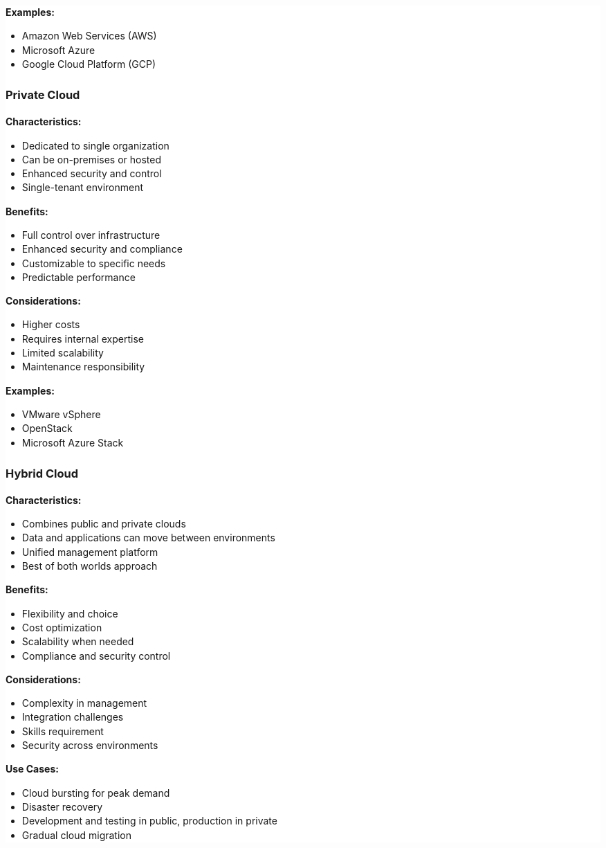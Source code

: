 **Examples:**
- Amazon Web Services (AWS)
- Microsoft Azure
- Google Cloud Platform (GCP)

### Private Cloud

**Characteristics:**
- Dedicated to single organization
- Can be on-premises or hosted
- Enhanced security and control
- Single-tenant environment

**Benefits:**
- Full control over infrastructure
- Enhanced security and compliance
- Customizable to specific needs
- Predictable performance

**Considerations:**
- Higher costs
- Requires internal expertise
- Limited scalability
- Maintenance responsibility

**Examples:**
- VMware vSphere
- OpenStack
- Microsoft Azure Stack

### Hybrid Cloud

**Characteristics:**
- Combines public and private clouds
- Data and applications can move between environments
- Unified management platform
- Best of both worlds approach

**Benefits:**
- Flexibility and choice
- Cost optimization
- Scalability when needed
- Compliance and security control

**Considerations:**
- Complexity in management
- Integration challenges
- Skills requirement
- Security across environments

**Use Cases:**
- Cloud bursting for peak demand
- Disaster recovery
- Development and testing in public, production in private
- Gradual cloud migration
